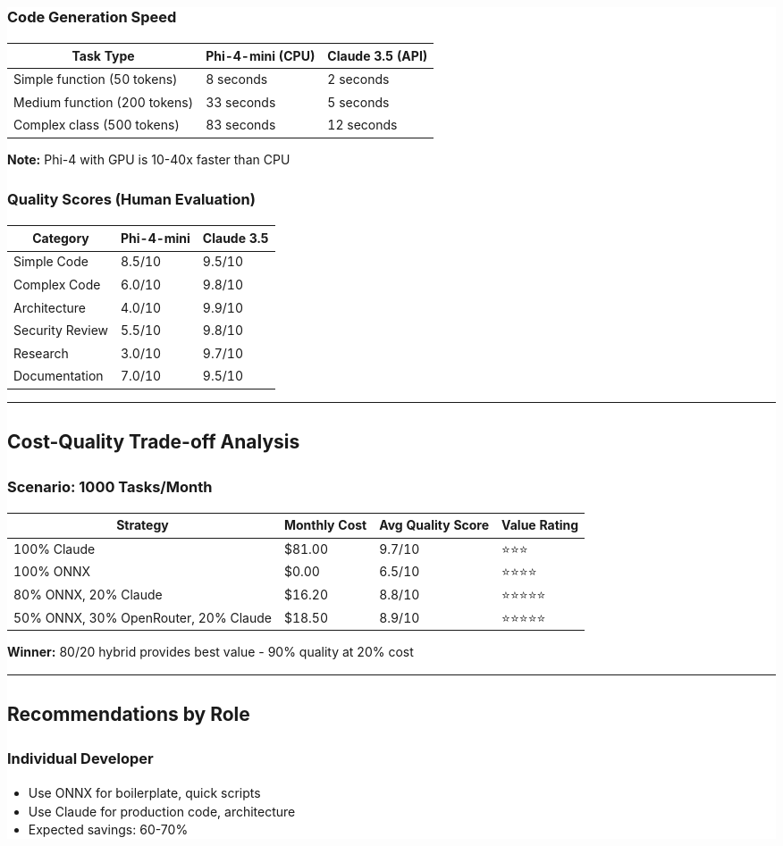 ### Code Generation Speed

| Task Type | Phi-4-mini (CPU) | Claude 3.5 (API) |
|-----------|------------------|------------------|
| Simple function (50 tokens) | 8 seconds | 2 seconds |
| Medium function (200 tokens) | 33 seconds | 5 seconds |
| Complex class (500 tokens) | 83 seconds | 12 seconds |

**Note:** Phi-4 with GPU is 10-40x faster than CPU

### Quality Scores (Human Evaluation)

| Category | Phi-4-mini | Claude 3.5 |
|----------|------------|------------|
| Simple Code | 8.5/10 | 9.5/10 |
| Complex Code | 6.0/10 | 9.8/10 |
| Architecture | 4.0/10 | 9.9/10 |
| Security Review | 5.5/10 | 9.8/10 |
| Research | 3.0/10 | 9.7/10 |
| Documentation | 7.0/10 | 9.5/10 |

---

## Cost-Quality Trade-off Analysis

### Scenario: 1000 Tasks/Month

| Strategy | Monthly Cost | Avg Quality Score | Value Rating |
|----------|--------------|-------------------|--------------|
| 100% Claude | $81.00 | 9.7/10 | ⭐⭐⭐ |
| 100% ONNX | $0.00 | 6.5/10 | ⭐⭐⭐⭐ |
| 80% ONNX, 20% Claude | $16.20 | 8.8/10 | ⭐⭐⭐⭐⭐ |
| 50% ONNX, 30% OpenRouter, 20% Claude | $18.50 | 8.9/10 | ⭐⭐⭐⭐⭐ |

**Winner:** 80/20 hybrid provides best value - 90% quality at 20% cost

---

## Recommendations by Role

### Individual Developer
- Use ONNX for boilerplate, quick scripts
- Use Claude for production code, architecture
- Expected savings: 60-70%
